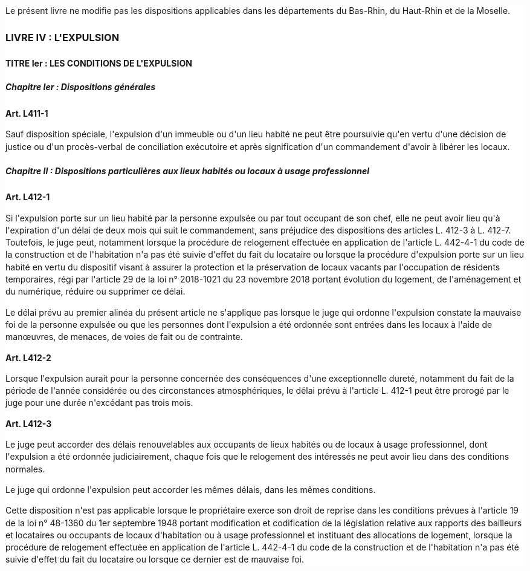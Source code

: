 Le présent livre ne modifie pas les dispositions applicables dans les départements du Bas-Rhin, du Haut-Rhin et de la Moselle.

### LIVRE IV : L'EXPULSION

#### TITRE Ier : LES CONDITIONS DE L'EXPULSION

##### Chapitre Ier : Dispositions générales

**Art. L411-1**

Sauf disposition spéciale, l'expulsion d'un immeuble ou d'un lieu habité ne peut être poursuivie qu'en vertu d'une décision de justice ou d'un procès-verbal de conciliation exécutoire et après signification d'un commandement d'avoir à libérer les locaux.

##### Chapitre II : Dispositions particulières aux lieux habités ou locaux à usage professionnel

**Art. L412-1**

Si l'expulsion porte sur un lieu habité par la personne expulsée ou par tout occupant de son chef, elle ne peut avoir lieu qu'à l'expiration d'un délai de deux mois qui suit le commandement, sans préjudice des dispositions des articles L. 412-3 à L. 412-7. Toutefois, le juge peut, notamment lorsque la procédure de relogement effectuée en application de l'article L. 442-4-1 du code de la construction et de l'habitation n'a pas été suivie d'effet du fait du locataire ou lorsque la procédure d'expulsion porte sur un lieu habité en vertu du dispositif visant à assurer la protection et la préservation de locaux vacants par l'occupation de résidents temporaires, régi par l'article 29 de la loi n° 2018-1021 du 23 novembre 2018 portant évolution du logement, de l'aménagement et du numérique, réduire ou supprimer ce délai.

Le délai prévu au premier alinéa du présent article ne s'applique pas lorsque le juge qui ordonne l'expulsion constate la mauvaise foi de la personne expulsée ou que les personnes dont l'expulsion a été ordonnée sont entrées dans les locaux à l'aide de manœuvres, de menaces, de voies de fait ou de contrainte.

**Art. L412-2**

Lorsque l'expulsion aurait pour la personne concernée des conséquences d'une exceptionnelle dureté, notamment du fait de la période de l'année considérée ou des circonstances atmosphériques, le délai prévu à l'article L. 412-1 peut être prorogé par le juge pour une durée n'excédant pas trois mois.

**Art. L412-3**

Le juge peut accorder des délais renouvelables aux occupants de lieux habités ou de locaux à usage professionnel, dont l'expulsion a été ordonnée judiciairement, chaque fois que le relogement des intéressés ne peut avoir lieu dans des conditions normales.

Le juge qui ordonne l'expulsion peut accorder les mêmes délais, dans les mêmes conditions.

Cette disposition n'est pas applicable lorsque le propriétaire exerce son droit de reprise dans les conditions prévues à l'article 19 de la loi n° 48-1360 du 1er septembre 1948 portant modification et codification de la législation relative aux rapports des bailleurs et locataires ou occupants de locaux d'habitation ou à usage professionnel et instituant des allocations de logement, lorsque la procédure de relogement effectuée en application de l'article L. 442-4-1 du code de la construction et de l'habitation n'a pas été suivie d'effet du fait du locataire ou lorsque ce dernier est de mauvaise foi.
